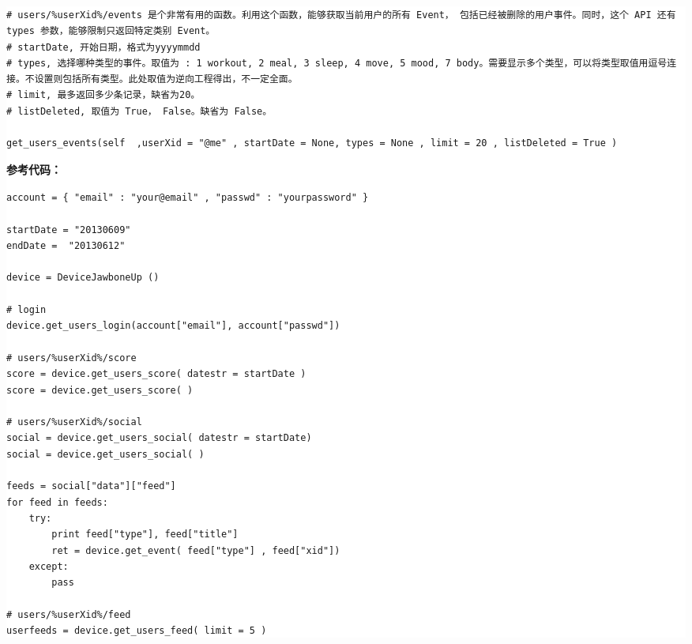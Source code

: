 	# users/%userXid%/events 是个非常有用的函数。利用这个函数，能够获取当前用户的所有 Event， 包括已经被删除的用户事件。同时，这个 API 还有 types 参数，能够限制只返回特定类别 Event。
	# startDate, 开始日期，格式为yyyymmdd
	# types, 选择哪种类型的事件。取值为 : 1 workout, 2 meal, 3 sleep, 4 move, 5 mood, 7 body。需要显示多个类型，可以将类型取值用逗号连接。不设置则包括所有类型。此处取值为逆向工程得出，不一定全面。
	# limit, 最多返回多少条记录，缺省为20。
	# listDeleted, 取值为 True， False。缺省为 False。

	get_users_events(self  ,userXid = "@me" , startDate = None, types = None , limit = 20 , listDeleted = True )

	
**参考代码：**

	account = { "email" : "your@email" , "passwd" : "yourpassword" }

	startDate = "20130609"
    endDate =  "20130612"

    device = DeviceJawboneUp ()
	
	# login
    device.get_users_login(account["email"], account["passwd"])

	# users/%userXid%/score
    score = device.get_users_score( datestr = startDate )
    score = device.get_users_score( )
    
    # users/%userXid%/social
    social = device.get_users_social( datestr = startDate)
    social = device.get_users_social( )
    
    feeds = social["data"]["feed"]
    for feed in feeds:
        try:
            print feed["type"], feed["title"]
            ret = device.get_event( feed["type"] , feed["xid"])
        except:
            pass

    # users/%userXid%/feed
    userfeeds = device.get_users_feed( limit = 5 )
